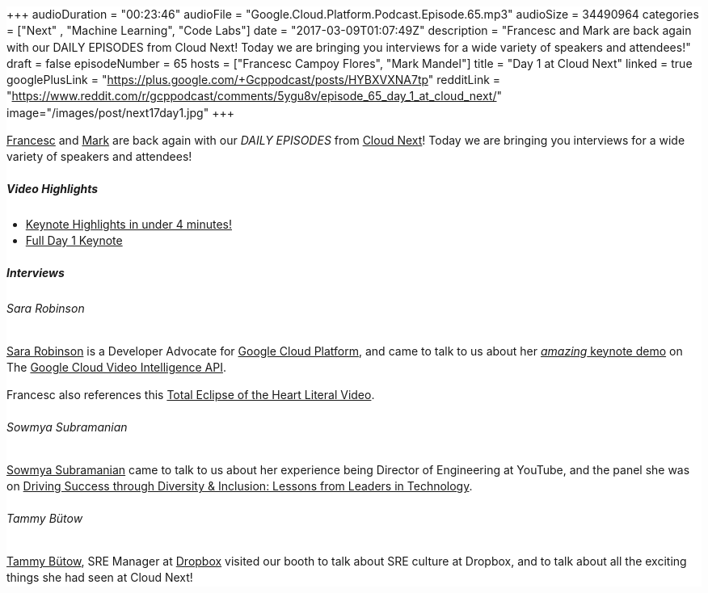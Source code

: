 +++
audioDuration = "00:23:46"
audioFile = "Google.Cloud.Platform.Podcast.Episode.65.mp3"
audioSize = 34490964
categories = ["Next" , "Machine Learning", "Code Labs"]
date = "2017-03-09T01:07:49Z"
description = "Francesc and Mark are back again with our DAILY EPISODES from Cloud Next! Today we are bringing you interviews for a wide variety of speakers and attendees!"
draft = false
episodeNumber = 65
hosts = ["Francesc Campoy Flores", "Mark Mandel"]
title = "Day 1 at Cloud Next"
linked = true
googlePlusLink = "https://plus.google.com/+Gcppodcast/posts/HYBXVXNA7tp"
redditLink = "https://www.reddit.com/r/gcppodcast/comments/5ygu8v/episode_65_day_1_at_cloud_next/"
image="/images/post/next17day1.jpg"
+++

[Francesc](https://twitter.com/francesc) and [Mark](https://twitter.com/Neurotic) are back again with our
*DAILY EPISODES* from [Cloud Next](https://cloudnext.withgoogle.com/)! 
Today we are bringing you interviews for a wide variety of speakers and attendees!



##### Video Highlights

- [Keynote Highlights in under 4 minutes!](https://www.youtube.com/watch?v=MW9VCYgSxlQ)
- [Full Day 1 Keynote](https://www.youtube.com/watch?v=j_K1YoMHpbk)

##### Interviews

###### Sara Robinson

[Sara Robinson](https://twitter.com/SRobTweets) is a Developer Advocate for [Google Cloud Platform](https://cloud.google.com/), and came 
to talk to us about her [*amazing* keynote demo](https://youtu.be/j_K1YoMHpbk?list=PLIivdWyY5sqI8RuUibiH8sMb1ExIw0lAR&t=5328)
on The [Google Cloud Video Intelligence API](https://cloud.google.com/blog/big-data/2017/03/announcing-google-cloud-video-intelligence-api-and-more-cloud-machine-learning-updates).

Francesc also references this [Total Eclipse of the Heart Literal Video](https://www.youtube.com/watch?v=fsgWUq0fdKk).

###### Sowmya Subramanian

[Sowmya Subramanian](https://www.linkedin.com/in/sowmya-subramanian-237750/) came to talk to us about her experience
being Director of Engineering at YouTube, and the panel she was on 
[Driving Success through Diversity & Inclusion: Lessons from Leaders in Technology](https://cloudnext.withgoogle.com/schedule#target=driving-success-through-diversity-inclusion-lessons-from-leaders-in-technology-00c22854-bdf5-49cd-a85c-3e740b269bcc).

###### Tammy Bütow

[Tammy Bütow](https://twitter.com/tammybutow), SRE Manager at [Dropbox](https://www.dropbox.com) visited our booth to 
talk about SRE culture at Dropbox, and to talk about all the exciting things she had seen at Cloud Next!
